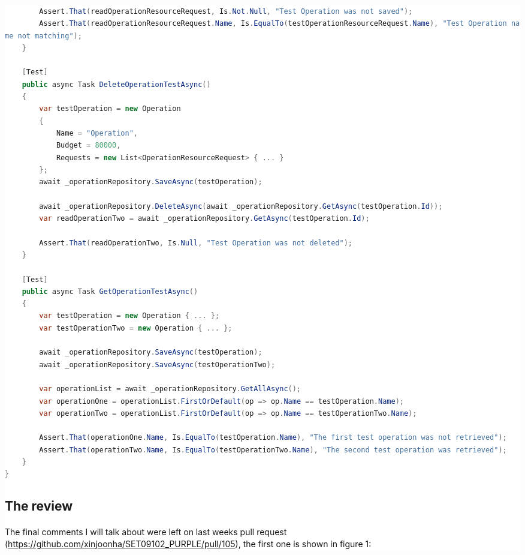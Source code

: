 ```cs
        Assert.That(readOperationResourceRequest, Is.Not.Null, "Test Operation was not saved");
        Assert.That(readOperationResourceRequest.Name, Is.EqualTo(testOperationResourceRequest.Name), "Test Operation name not matching");
    }

    [Test]
    public async Task DeleteOperationTestAsync()
    {
        var testOperation = new Operation
        {
            Name = "Operation",
            Budget = 80000,
            Requests = new List<OperationResourceRequest> { ... }
        };
        await _operationRepository.SaveAsync(testOperation);

        await _operationRepository.DeleteAsync(await _operationRepository.GetAsync(testOperation.Id));
        var readOperationTwo = await _operationRepository.GetAsync(testOperation.Id);

        Assert.That(readOperationTwo, Is.Null, "Test Operation was not deleted");
    }

    [Test]
    public async Task GetOperationTestAsync()
    {
        var testOperation = new Operation { ... };
        var testOperationTwo = new Operation { ... };

        await _operationRepository.SaveAsync(testOperation);
        await _operationRepository.SaveAsync(testOperationTwo);

        var operationList = await _operationRepository.GetAllAsync();
        var operationOne = operationList.FirstOrDefault(op => op.Name == testOperation.Name);
        var operationTwo = operationList.FirstOrDefault(op => op.Name == testOperationTwo.Name);

        Assert.That(operationOne.Name, Is.EqualTo(testOperation.Name), "The first test operation was not retrieved");
        Assert.That(operationTwo.Name, Is.EqualTo(testOperationTwo.Name), "The second test operation was retrieved");
    }
}

```

## The review

The final comments I will talk about were left on last weeks pull request (https://github.com/xinjoonha/SET09102_PURPLE/pull/105), the first one is shown in figure 1:

<figure>